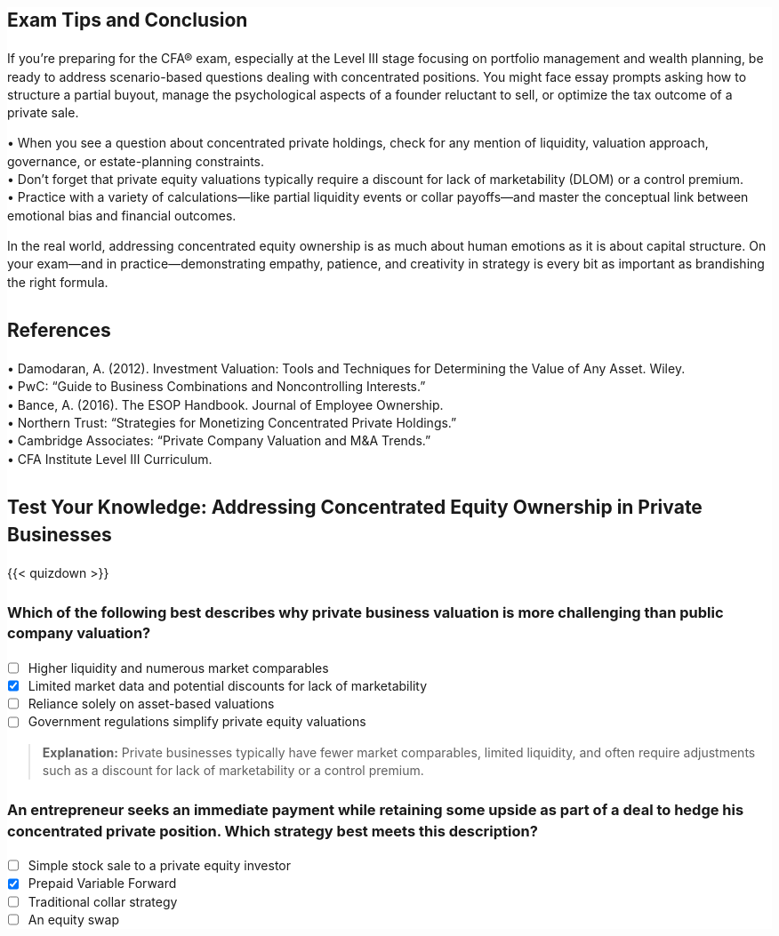 ## Exam Tips and Conclusion

If you’re preparing for the CFA® exam, especially at the Level III stage focusing on portfolio management and wealth planning, be ready to address scenario-based questions dealing with concentrated positions. You might face essay prompts asking how to structure a partial buyout, manage the psychological aspects of a founder reluctant to sell, or optimize the tax outcome of a private sale.

• When you see a question about concentrated private holdings, check for any mention of liquidity, valuation approach, governance, or estate-planning constraints.  
• Don’t forget that private equity valuations typically require a discount for lack of marketability (DLOM) or a control premium.  
• Practice with a variety of calculations—like partial liquidity events or collar payoffs—and master the conceptual link between emotional bias and financial outcomes.

In the real world, addressing concentrated equity ownership is as much about human emotions as it is about capital structure. On your exam—and in practice—demonstrating empathy, patience, and creativity in strategy is every bit as important as brandishing the right formula.

## References

• Damodaran, A. (2012). Investment Valuation: Tools and Techniques for Determining the Value of Any Asset. Wiley.  
• PwC: “Guide to Business Combinations and Noncontrolling Interests.”  
• Bance, A. (2016). The ESOP Handbook. Journal of Employee Ownership.  
• Northern Trust: “Strategies for Monetizing Concentrated Private Holdings.”  
• Cambridge Associates: “Private Company Valuation and M&A Trends.”  
• CFA Institute Level III Curriculum.  

## Test Your Knowledge: Addressing Concentrated Equity Ownership in Private Businesses

{{< quizdown >}}

### Which of the following best describes why private business valuation is more challenging than public company valuation?

- [ ] Higher liquidity and numerous market comparables
- [x] Limited market data and potential discounts for lack of marketability
- [ ] Reliance solely on asset-based valuations
- [ ] Government regulations simplify private equity valuations

> **Explanation:** Private businesses typically have fewer market comparables, limited liquidity, and often require adjustments such as a discount for lack of marketability or a control premium.

### An entrepreneur seeks an immediate payment while retaining some upside as part of a deal to hedge his concentrated private position. Which strategy best meets this description?

- [ ] Simple stock sale to a private equity investor
- [x] Prepaid Variable Forward
- [ ] Traditional collar strategy
- [ ] An equity swap
